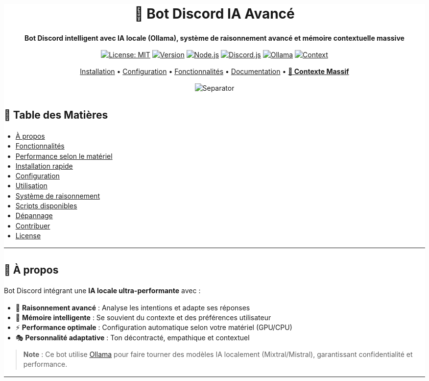 <div align="center">

# 🤖 Bot Discord IA Avancé

**Bot Discord intelligent avec IA locale (Ollama), système de raisonnement avancé et mémoire contextuelle massive**

[![License: MIT](https://img.shields.io/badge/License-MIT-yellow.svg)](https://opensource.org/licenses/MIT)
[![Version](https://img.shields.io/badge/Version-1.2.0-brightgreen.svg)](https://github.com/Benitoow/BotDsC)
[![Node.js](https://img.shields.io/badge/Node.js-18.x-green.svg)](https://nodejs.org/)
[![Discord.js](https://img.shields.io/badge/Discord.js-14.x-blue.svg)](https://discord.js.org/)
[![Ollama](https://img.shields.io/badge/Ollama-Mixtral%20%7C%20Mistral-orange.svg)](https://ollama.ai/)
[![Context](https://img.shields.io/badge/Contexte-32K%20tokens-red.svg)](./MASSIVE-CONTEXT.md)

[Installation](#-installation-rapide) • [Configuration](#%EF%B8%8F-configuration) • [Fonctionnalités](#-fonctionnalités) • [Documentation](#-documentation) • [**🚀 Contexte Massif**](./MASSIVE-CONTEXT.md)

![Separator](https://user-images.githubusercontent.com/73097560/115834477-dbab4500-a447-11eb-908a-139a6edaec5c.gif)

</div>

## 📑 Table des Matières

- [À propos](#-à-propos)
- [Fonctionnalités](#-fonctionnalités)
- [Performance selon le matériel](#-performance-selon-le-matériel)
- [Installation rapide](#-installation-rapide)
- [Configuration](#%EF%B8%8F-configuration)
- [Utilisation](#-utilisation)
- [Système de raisonnement](#-système-de-raisonnement-avancé)
- [Scripts disponibles](#-scripts-disponibles)
- [Dépannage](#-dépannage)
- [Contribuer](#-contribuer)
- [License](#-license)

---

## 🎯 À propos

Bot Discord intégrant une **IA locale ultra-performante** avec :
- 🧠 **Raisonnement avancé** : Analyse les intentions et adapte ses réponses
- 💾 **Mémoire intelligente** : Se souvient du contexte et des préférences utilisateur
- ⚡ **Performance optimale** : Configuration automatique selon votre matériel (GPU/CPU)
- 🎭 **Personnalité adaptative** : Ton décontracté, empathique et contextuel

> **Note** : Ce bot utilise [Ollama](https://ollama.ai/) pour faire tourner des modèles IA localement (Mixtral/Mistral), garantissant confidentialité et performance.

---